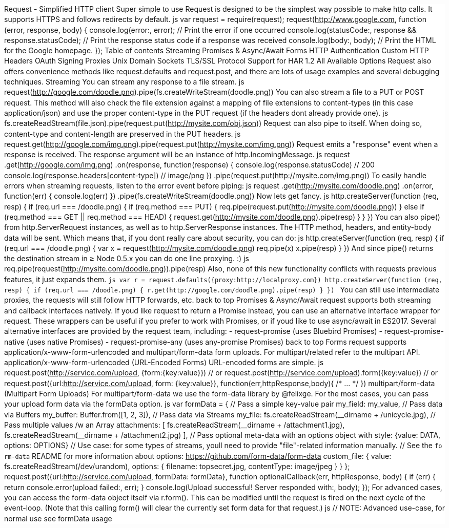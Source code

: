 Request - Simplified HTTP client Super simple to use Request is designed to be the simplest way possible to make http calls. It supports HTTPS and follows redirects by default. js var request = require(request); request(http://www.google.com, function (error, response, body) { console.log(error:, error); // Print the error if one occurred console.log(statusCode:, response && response.statusCode); // Print the response status code if a response was received console.log(body:, body); // Print the HTML for the Google homepage. }); Table of contents Streaming Promises & Async/Await Forms HTTP Authentication Custom HTTP Headers OAuth Signing Proxies Unix Domain Sockets TLS/SSL Protocol Support for HAR 1.2 All Available Options Request also offers convenience methods like request.defaults and request.post, and there are lots of usage examples and several debugging techniques. Streaming You can stream any response to a file stream. js request(http://google.com/doodle.png).pipe(fs.createWriteStream(doodle.png)) You can also stream a file to a PUT or POST request. This method will also check the file extension against a mapping of file extensions to content-types (in this case application/json) and use the proper content-type in the PUT request (if the headers dont already provide one). js fs.createReadStream(file.json).pipe(request.put(http://mysite.com/obj.json)) Request can also pipe to itself. When doing so, content-type and content-length are preserved in the PUT headers. js request.get(http://google.com/img.png).pipe(request.put(http://mysite.com/img.png)) Request emits a "response" event when a response is received. The response argument will be an instance of http.IncomingMessage. js request .get(http://google.com/img.png) .on(response, function(response) { console.log(response.statusCode) // 200 console.log(response.headers[content-type]) // image/png }) .pipe(request.put(http://mysite.com/img.png)) To easily handle errors when streaming requests, listen to the error event before piping: js request .get(http://mysite.com/doodle.png) .on(error, function(err) { console.log(err) }) .pipe(fs.createWriteStream(doodle.png)) Now lets get fancy. js http.createServer(function (req, resp) { if (req.url === /doodle.png) { if (req.method === PUT) { req.pipe(request.put(http://mysite.com/doodle.png)) } else if (req.method === GET || req.method === HEAD) { request.get(http://mysite.com/doodle.png).pipe(resp) } } }) You can also pipe() from http.ServerRequest instances, as well as to http.ServerResponse instances. The HTTP method, headers, and entity-body data will be sent. Which means that, if you dont really care about security, you can do: js http.createServer(function (req, resp) { if (req.url === /doodle.png) { var x = request(http://mysite.com/doodle.png) req.pipe(x) x.pipe(resp) } }) And since pipe() returns the destination stream in ≥ Node 0.5.x you can do one line proxying. :) js req.pipe(request(http://mysite.com/doodle.png)).pipe(resp) Also, none of this new functionality conflicts with requests previous features, it just expands them. ```js var r = request.defaults({proxy:http://localproxy.com}) http.createServer(function (req, resp) { if (req.url === /doodle.png) { r.get(http://google.com/doodle.png).pipe(resp) } }) ``` You can still use intermediate proxies, the requests will still follow HTTP forwards, etc. back to top Promises & Async/Await request supports both streaming and callback interfaces natively. If youd like request to return a Promise instead, you can use an alternative interface wrapper for request. These wrappers can be useful if you prefer to work with Promises, or if youd like to use async/await in ES2017. Several alternative interfaces are provided by the request team, including: - request-promise (uses Bluebird Promises) - request-promise-native (uses native Promises) - request-promise-any (uses any-promise Promises) back to top Forms request supports application/x-www-form-urlencoded and multipart/form-data form uploads. For multipart/related refer to the multipart API. application/x-www-form-urlencoded (URL-Encoded Forms) URL-encoded forms are simple. js request.post(http://service.com/upload, {form:{key:value}}) // or request.post(http://service.com/upload).form({key:value}) // or request.post({url:http://service.com/upload, form: {key:value}}, function(err,httpResponse,body){ /* ... */ }) multipart/form-data (Multipart Form Uploads) For multipart/form-data we use the form-data library by @felixge. For the most cases, you can pass your upload form data via the formData option. js var formData = { // Pass a simple key-value pair my_field: my_value, // Pass data via Buffers my_buffer: Buffer.from([1, 2, 3]), // Pass data via Streams my_file: fs.createReadStream(__dirname + /unicycle.jpg), // Pass multiple values /w an Array attachments: [ fs.createReadStream(__dirname + /attachment1.jpg), fs.createReadStream(__dirname + /attachment2.jpg) ], // Pass optional meta-data with an options object with style: {value: DATA, options: OPTIONS} // Use case: for some types of streams, youll need to provide "file"-related information manually. // See the `form-data` README for more information about options: https://github.com/form-data/form-data custom_file: { value: fs.createReadStream(/dev/urandom), options: { filename: topsecret.jpg, contentType: image/jpeg } } }; request.post({url:http://service.com/upload, formData: formData}, function optionalCallback(err, httpResponse, body) { if (err) { return console.error(upload failed:, err); } console.log(Upload successful! Server responded with:, body); }); For advanced cases, you can access the form-data object itself via r.form(). This can be modified until the request is fired on the next cycle of the event-loop. (Note that this calling form() will clear the currently set form data for that request.) js // NOTE: Advanced use-case, for normal use see formData usage